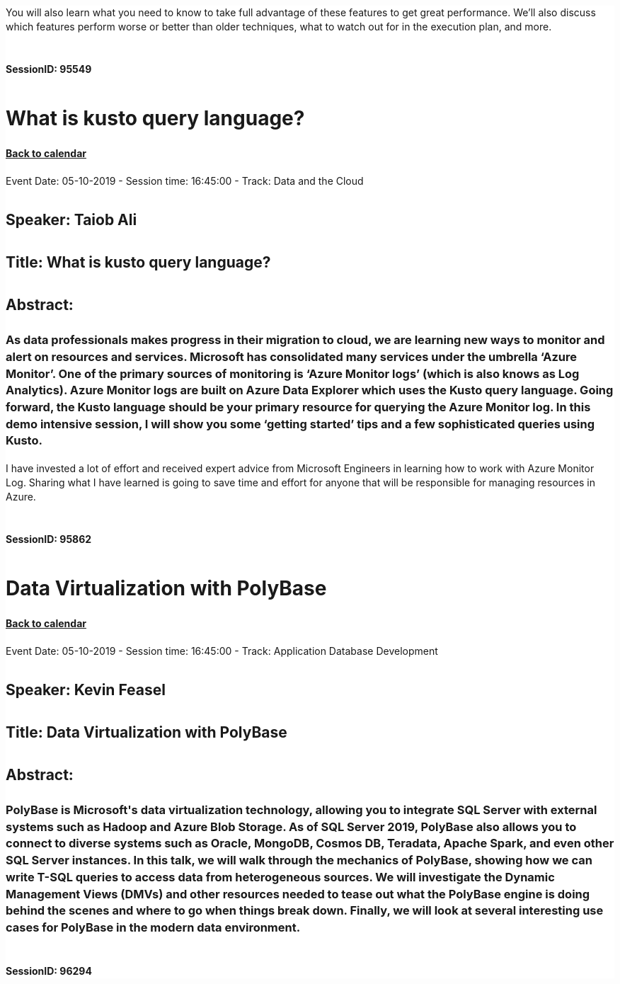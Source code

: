 You will also learn what you need to know to take full advantage of these features to get great performance. We’ll also discuss which features perform worse or better than older techniques, what to watch out for in the execution plan, and more.
#  
#### SessionID: 95549
# What is kusto query language?
#### [Back to calendar](#SQLSaturday-#912---New-York-City-2019)
Event Date: 05-10-2019 - Session time: 16:45:00 - Track: Data and the Cloud
## Speaker: Taiob Ali
## Title: What is kusto query language?
## Abstract:
### As data professionals makes progress in their migration to cloud, we are learning new ways to monitor and alert on resources and services. Microsoft has consolidated many services under the umbrella ‘Azure Monitor’. One of the primary sources of monitoring is ‘Azure Monitor logs’ (which is also knows as Log Analytics). Azure Monitor logs are built on Azure Data Explorer which uses the Kusto query language. Going forward, the Kusto language should be your primary resource for querying the Azure Monitor log.  In this demo intensive session, I will show you some ‘getting started’ tips and a few sophisticated queries using Kusto.

I have invested a lot of effort and received expert advice from Microsoft Engineers in learning how to work with Azure Monitor Log.  Sharing what I have learned is going to save time and effort for anyone that will be responsible for managing resources in Azure.
#  
#### SessionID: 95862
# Data Virtualization with PolyBase
#### [Back to calendar](#SQLSaturday-#912---New-York-City-2019)
Event Date: 05-10-2019 - Session time: 16:45:00 - Track: Application  Database Development
## Speaker: Kevin Feasel
## Title: Data Virtualization with PolyBase
## Abstract:
### PolyBase is Microsoft's data virtualization technology, allowing you to integrate SQL Server with external systems such as Hadoop and Azure Blob Storage.  As of SQL Server 2019, PolyBase also allows you to connect to diverse systems such as Oracle, MongoDB, Cosmos DB, Teradata, Apache Spark, and even other SQL Server instances.  In this talk, we will walk through the mechanics of PolyBase, showing how we can write T-SQL queries to access data from heterogeneous sources.  We will investigate the Dynamic Management Views (DMVs) and other resources needed to tease out what the PolyBase engine is doing behind the scenes and where to go when things break down.  Finally, we will look at several interesting use cases for PolyBase in the modern data environment.
#  
#### SessionID: 96294